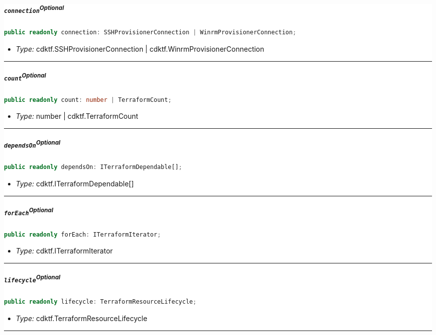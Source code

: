 
##### `connection`<sup>Optional</sup> <a name="connection" id="@cdktf/provider-github.projectCard.ProjectCardConfig.property.connection"></a>

```typescript
public readonly connection: SSHProvisionerConnection | WinrmProvisionerConnection;
```

- *Type:* cdktf.SSHProvisionerConnection | cdktf.WinrmProvisionerConnection

---

##### `count`<sup>Optional</sup> <a name="count" id="@cdktf/provider-github.projectCard.ProjectCardConfig.property.count"></a>

```typescript
public readonly count: number | TerraformCount;
```

- *Type:* number | cdktf.TerraformCount

---

##### `dependsOn`<sup>Optional</sup> <a name="dependsOn" id="@cdktf/provider-github.projectCard.ProjectCardConfig.property.dependsOn"></a>

```typescript
public readonly dependsOn: ITerraformDependable[];
```

- *Type:* cdktf.ITerraformDependable[]

---

##### `forEach`<sup>Optional</sup> <a name="forEach" id="@cdktf/provider-github.projectCard.ProjectCardConfig.property.forEach"></a>

```typescript
public readonly forEach: ITerraformIterator;
```

- *Type:* cdktf.ITerraformIterator

---

##### `lifecycle`<sup>Optional</sup> <a name="lifecycle" id="@cdktf/provider-github.projectCard.ProjectCardConfig.property.lifecycle"></a>

```typescript
public readonly lifecycle: TerraformResourceLifecycle;
```

- *Type:* cdktf.TerraformResourceLifecycle

---
